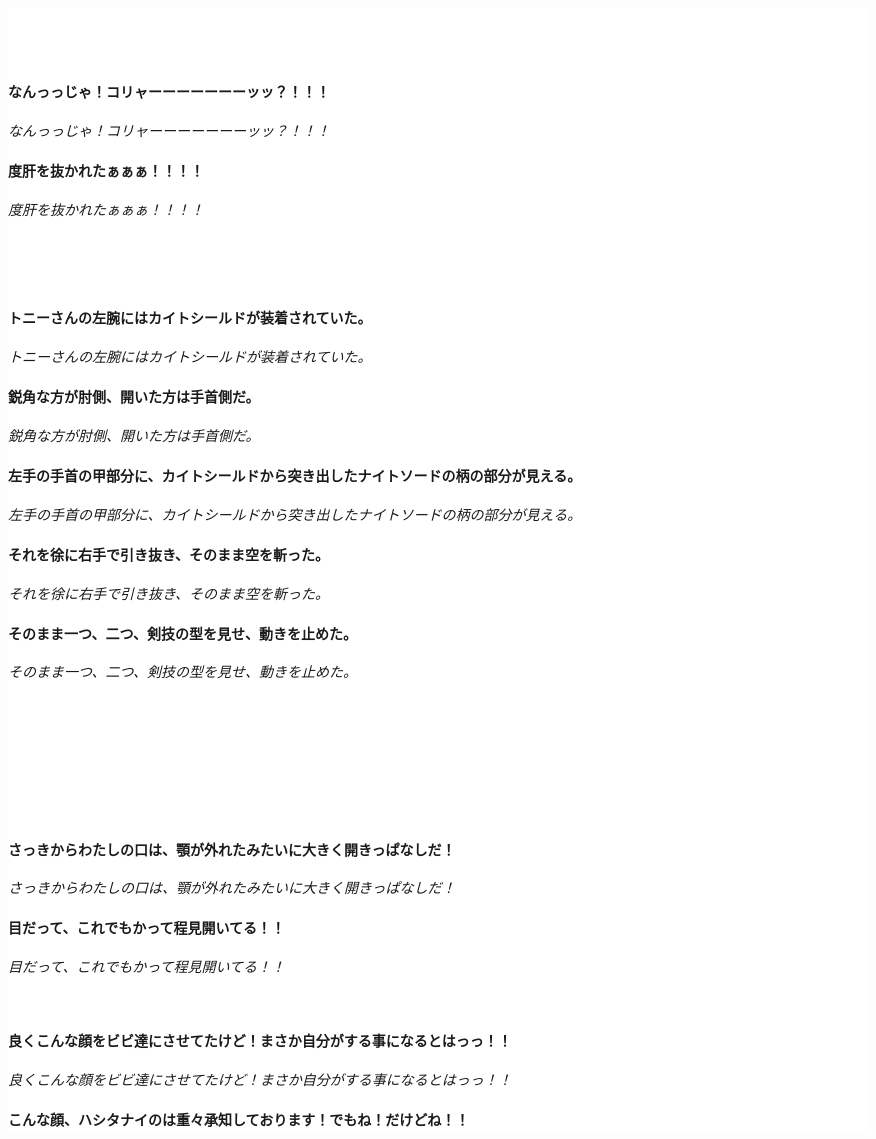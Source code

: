 &nbsp;

&nbsp;

#### なんっっじゃ！コリャーーーーーーーッッ？！！！

*なんっっじゃ！コリャーーーーーーーッッ？！！！*

#### 度肝を抜かれたぁぁぁ！！！！

*度肝を抜かれたぁぁぁ！！！！*

&nbsp;

&nbsp;

#### トニーさんの左腕にはカイトシールドが装着されていた。

*トニーさんの左腕にはカイトシールドが装着されていた。*

#### 鋭角な方が肘側、開いた方は手首側だ。

*鋭角な方が肘側、開いた方は手首側だ。*

#### 左手の手首の甲部分に、カイトシールドから突き出したナイトソードの柄の部分が見える。

*左手の手首の甲部分に、カイトシールドから突き出したナイトソードの柄の部分が見える。*

#### それを徐に右手で引き抜き、そのまま空を斬った。

*それを徐に右手で引き抜き、そのまま空を斬った。*

#### そのまま一つ、二つ、剣技の型を見せ、動きを止めた。

*そのまま一つ、二つ、剣技の型を見せ、動きを止めた。*

&nbsp;

&nbsp;

&nbsp;

&nbsp;

#### さっきからわたしの口は、顎が外れたみたいに大きく開きっぱなしだ！

*さっきからわたしの口は、顎が外れたみたいに大きく開きっぱなしだ！*

#### 目だって、これでもかって程見開いてる！！

*目だって、これでもかって程見開いてる！！*

&nbsp;

#### 良くこんな顔をビビ達にさせてたけど！まさか自分がする事になるとはっっ！！

*良くこんな顔をビビ達にさせてたけど！まさか自分がする事になるとはっっ！！*

#### こんな顔、ハシタナイのは重々承知しております！でもね！だけどね！！
